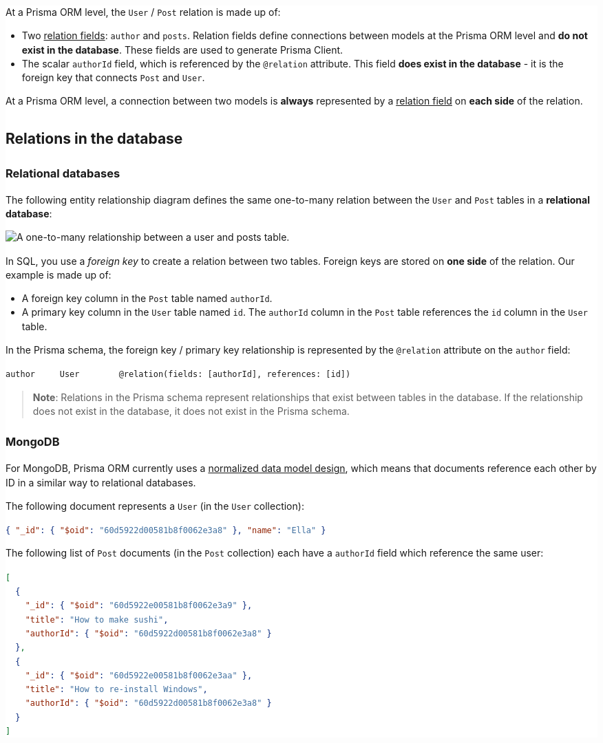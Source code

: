 At a Prisma ORM level, the `User` / `Post` relation is made up of:

- Two [relation fields](#relation-fields): `author` and `posts`. Relation fields define connections between models at the Prisma ORM level and **do not exist in the database**. These fields are used to generate Prisma Client.
- The scalar `authorId` field, which is referenced by the `@relation` attribute. This field **does exist in the database** - it is the foreign key that connects `Post` and `User`.

At a Prisma ORM level, a connection between two models is **always** represented by a [relation field](#relation-fields) on **each side** of the relation.





## Relations in the database

### Relational databases

The following entity relationship diagram defines the same one-to-many relation between the `User` and `Post` tables in a **relational database**:

![A one-to-many relationship between a user and posts table.](./one-to-many.png)

In SQL, you use a _foreign key_ to create a relation between two tables. Foreign keys are stored on **one side** of the relation. Our example is made up of:

- A foreign key column in the `Post` table named `authorId`.
- A primary key column in the `User` table named `id`. The `authorId` column in the `Post` table references the `id` column in the `User` table.

In the Prisma schema, the foreign key / primary key relationship is represented by the `@relation` attribute on the `author` field:

```prisma
author     User        @relation(fields: [authorId], references: [id])
```

> **Note**: Relations in the Prisma schema represent relationships that exist between tables in the database. If the relationship does not exist in the database, it does not exist in the Prisma schema.

### MongoDB

For MongoDB, Prisma ORM currently uses a [normalized data model design](https://www.mongodb.com/docs/manual/data-modeling/), which means that documents reference each other by ID in a similar way to relational databases.

The following document represents a `User` (in the `User` collection):

```json
{ "_id": { "$oid": "60d5922d00581b8f0062e3a8" }, "name": "Ella" }
```

The following list of `Post` documents (in the `Post` collection) each have a `authorId` field which reference the same user:

```json
[
  {
    "_id": { "$oid": "60d5922e00581b8f0062e3a9" },
    "title": "How to make sushi",
    "authorId": { "$oid": "60d5922d00581b8f0062e3a8" }
  },
  {
    "_id": { "$oid": "60d5922e00581b8f0062e3aa" },
    "title": "How to re-install Windows",
    "authorId": { "$oid": "60d5922d00581b8f0062e3a8" }
  }
]
```
